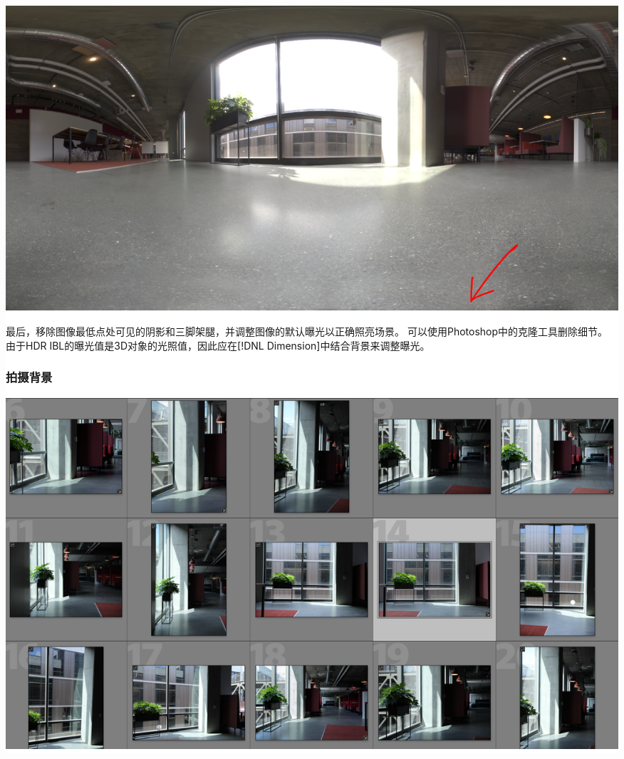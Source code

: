 ![办公空间360度HDR全景图，最低点可见阴影](assets/Photorealistic_17.png)

最后，移除图像最低点处可见的阴影和三脚架腿，并调整图像的默认曝光以正确照亮场景。 可以使用Photoshop中的克隆工具删除细节。 由于HDR IBL的曝光值是3D对象的光照值，因此应在[!DNL Dimension]中结合背景来调整曝光。

### 拍摄背景

![为3D合成图像拍摄的一系列背景照片](assets/Photorealistic_18.png)
